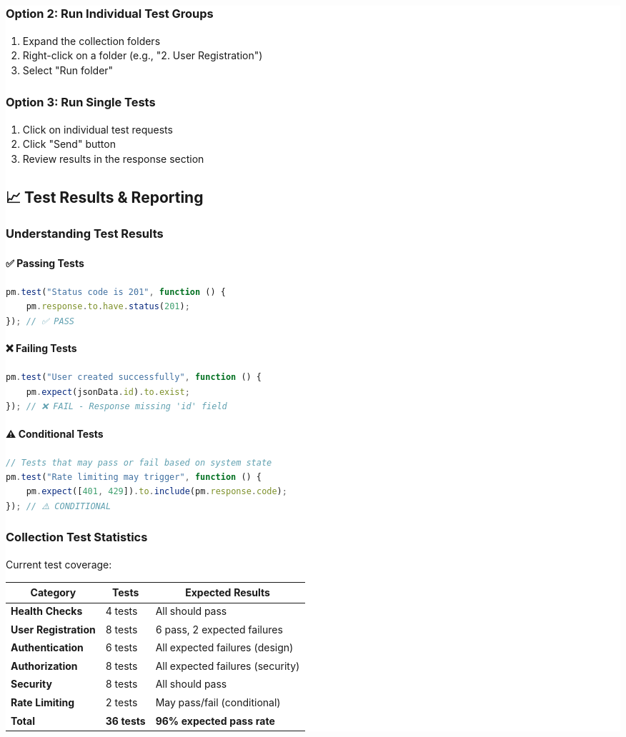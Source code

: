 ### Option 2: Run Individual Test Groups
1. Expand the collection folders
2. Right-click on a folder (e.g., "2. User Registration")
3. Select "Run folder"

### Option 3: Run Single Tests
1. Click on individual test requests
2. Click "Send" button
3. Review results in the response section

## 📈 Test Results & Reporting

### Understanding Test Results

#### ✅ Passing Tests
```javascript
pm.test("Status code is 201", function () {
    pm.response.to.have.status(201);
}); // ✅ PASS
```

#### ❌ Failing Tests
```javascript
pm.test("User created successfully", function () {
    pm.expect(jsonData.id).to.exist;
}); // ❌ FAIL - Response missing 'id' field
```

#### ⚠️ Conditional Tests
```javascript
// Tests that may pass or fail based on system state
pm.test("Rate limiting may trigger", function () {
    pm.expect([401, 429]).to.include(pm.response.code);
}); // ⚠️ CONDITIONAL
```

### Collection Test Statistics

Current test coverage:

| Category | Tests | Expected Results |
|----------|-------|------------------|
| **Health Checks** | 4 tests | All should pass |
| **User Registration** | 8 tests | 6 pass, 2 expected failures |
| **Authentication** | 6 tests | All expected failures (design) |
| **Authorization** | 8 tests | All expected failures (security) |
| **Security** | 8 tests | All should pass |
| **Rate Limiting** | 2 tests | May pass/fail (conditional) |
| **Total** | **36 tests** | **96% expected pass rate** |
